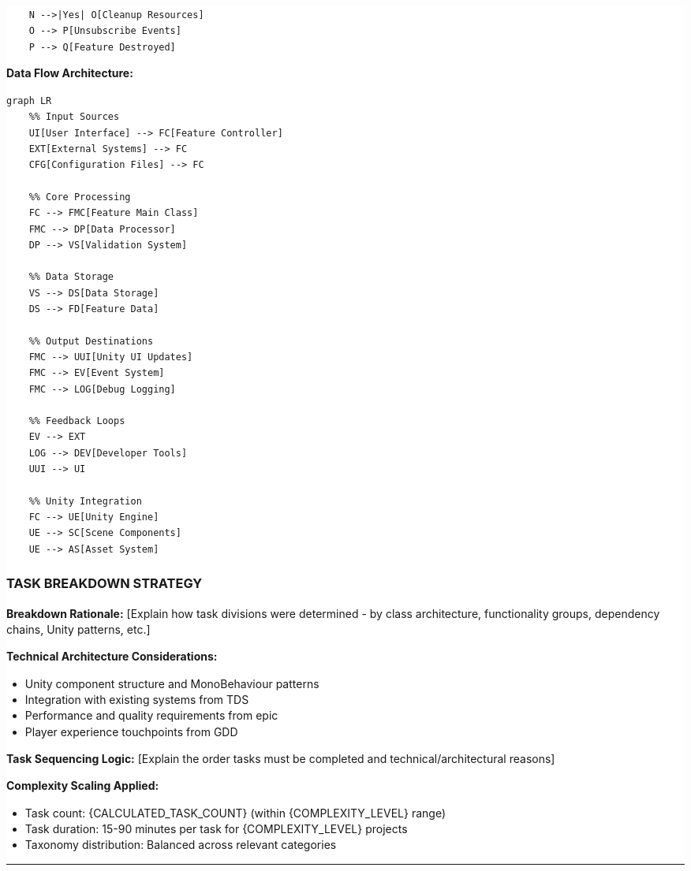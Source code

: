 ```mermaid
    N -->|Yes| O[Cleanup Resources]
    O --> P[Unsubscribe Events]
    P --> Q[Feature Destroyed]
```

**Data Flow Architecture:**
```mermaid
graph LR
    %% Input Sources
    UI[User Interface] --> FC[Feature Controller]
    EXT[External Systems] --> FC
    CFG[Configuration Files] --> FC
    
    %% Core Processing
    FC --> FMC[Feature Main Class]
    FMC --> DP[Data Processor]
    DP --> VS[Validation System]
    
    %% Data Storage
    VS --> DS[Data Storage]
    DS --> FD[Feature Data]
    
    %% Output Destinations
    FMC --> UUI[Unity UI Updates]
    FMC --> EV[Event System]
    FMC --> LOG[Debug Logging]
    
    %% Feedback Loops
    EV --> EXT
    LOG --> DEV[Developer Tools]
    UUI --> UI
    
    %% Unity Integration
    FC --> UE[Unity Engine]
    UE --> SC[Scene Components]
    UE --> AS[Asset System]
```

### **TASK BREAKDOWN STRATEGY**

**Breakdown Rationale:** [Explain how task divisions were determined - by class architecture, functionality groups, dependency chains, Unity patterns, etc.]

**Technical Architecture Considerations:**
- Unity component structure and MonoBehaviour patterns
- Integration with existing systems from TDS
- Performance and quality requirements from epic
- Player experience touchpoints from GDD

**Task Sequencing Logic:** [Explain the order tasks must be completed and technical/architectural reasons]

**Complexity Scaling Applied:**
- Task count: {CALCULATED_TASK_COUNT} (within {COMPLEXITY_LEVEL} range)
- Task duration: 15-90 minutes per task for {COMPLEXITY_LEVEL} projects
- Taxonomy distribution: Balanced across relevant categories

---